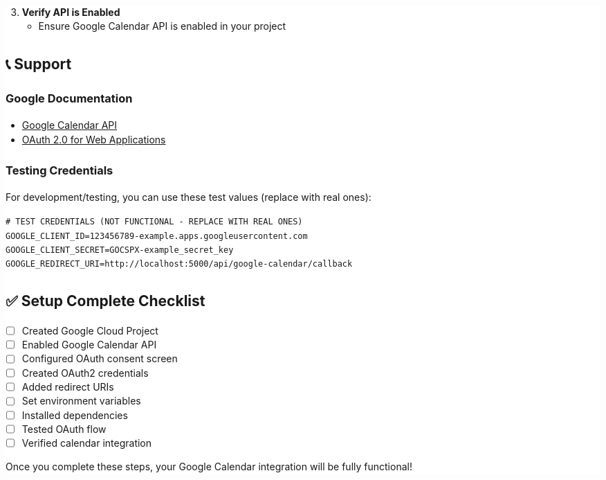 3. **Verify API is Enabled**
   - Ensure Google Calendar API is enabled in your project

## 📞 **Support**

### **Google Documentation**
- [Google Calendar API](https://developers.google.com/calendar/api)
- [OAuth 2.0 for Web Applications](https://developers.google.com/identity/protocols/oauth2/web-server)

### **Testing Credentials**

For development/testing, you can use these test values (replace with real ones):

```env
# TEST CREDENTIALS (NOT FUNCTIONAL - REPLACE WITH REAL ONES)
GOOGLE_CLIENT_ID=123456789-example.apps.googleusercontent.com
GOOGLE_CLIENT_SECRET=GOCSPX-example_secret_key
GOOGLE_REDIRECT_URI=http://localhost:5000/api/google-calendar/callback
```

## ✅ **Setup Complete Checklist**

- [ ] Created Google Cloud Project
- [ ] Enabled Google Calendar API
- [ ] Configured OAuth consent screen
- [ ] Created OAuth2 credentials
- [ ] Added redirect URIs
- [ ] Set environment variables
- [ ] Installed dependencies
- [ ] Tested OAuth flow
- [ ] Verified calendar integration

Once you complete these steps, your Google Calendar integration will be fully functional!
